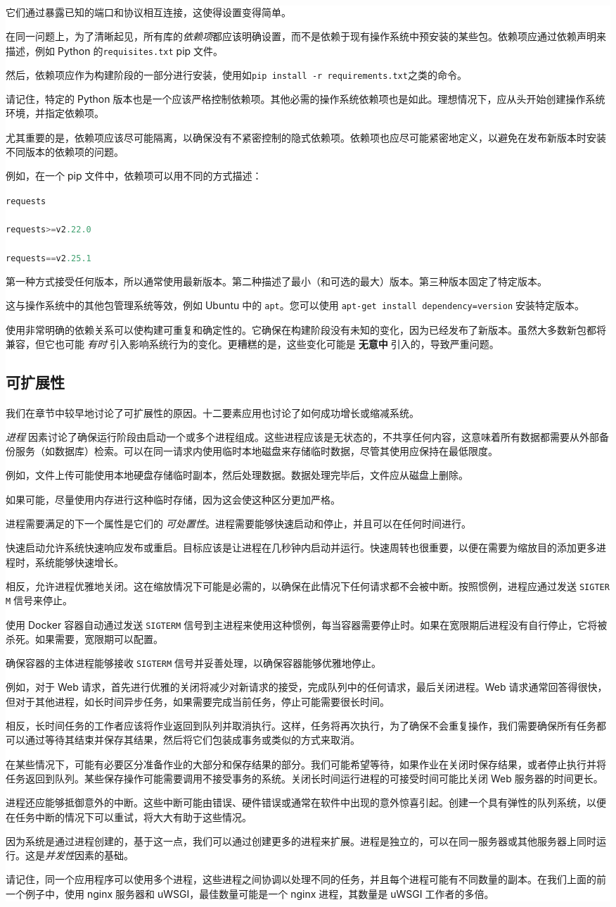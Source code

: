 它们通过暴露已知的端口和协议相互连接，这使得设置变得简单。

在同一问题上，为了清晰起见，所有库的*依赖项*都应该明确设置，而不是依赖于现有操作系统中预安装的某些包。依赖项应通过依赖声明来描述，例如 Python 的`requisites.txt` pip 文件。

然后，依赖项应作为构建阶段的一部分进行安装，使用如`pip install -r requirements.txt`之类的命令。

请记住，特定的 Python 版本也是一个应该严格控制依赖项。其他必需的操作系统依赖项也是如此。理想情况下，应从头开始创建操作系统环境，并指定依赖项。

尤其重要的是，依赖项应该尽可能隔离，以确保没有不紧密控制的隐式依赖项。依赖项也应尽可能紧密地定义，以避免在发布新版本时安装不同版本的依赖项的问题。

例如，在一个 pip 文件中，依赖项可以用不同的方式描述：

```py
requests

requests>=v2.22.0

requests==v2.25.1 
```

第一种方式接受任何版本，所以通常使用最新版本。第二种描述了最小（和可选的最大）版本。第三种版本固定了特定版本。

这与操作系统中的其他包管理系统等效，例如 Ubuntu 中的 `apt`。您可以使用 `apt-get install dependency=version` 安装特定版本。

使用非常明确的依赖关系可以使构建可重复和确定性的。它确保在构建阶段没有未知的变化，因为已经发布了新版本。虽然大多数新包都将兼容，但它也可能 *有时* 引入影响系统行为的变化。更糟糕的是，这些变化可能是 **无意中** 引入的，导致严重问题。

## 可扩展性

我们在章节中较早地讨论了可扩展性的原因。十二要素应用也讨论了如何成功增长或缩减系统。

*进程* 因素讨论了确保运行阶段由启动一个或多个进程组成。这些进程应该是无状态的，不共享任何内容，这意味着所有数据都需要从外部备份服务（如数据库）检索。可以在同一请求内使用临时本地磁盘来存储临时数据，尽管其使用应保持在最低限度。

例如，文件上传可能使用本地硬盘存储临时副本，然后处理数据。数据处理完毕后，文件应从磁盘上删除。

如果可能，尽量使用内存进行这种临时存储，因为这会使这种区分更加严格。

进程需要满足的下一个属性是它们的 *可处置性*。进程需要能够快速启动和停止，并且可以在任何时间进行。

快速启动允许系统快速响应发布或重启。目标应该是让进程在几秒钟内启动并运行。快速周转也很重要，以便在需要为缩放目的添加更多进程时，系统能够快速增长。

相反，允许进程优雅地关闭。这在缩放情况下可能是必需的，以确保在此情况下任何请求都不会被中断。按照惯例，进程应通过发送 `SIGTERM` 信号来停止。

使用 Docker 容器自动通过发送 `SIGTERM` 信号到主进程来使用这种惯例，每当容器需要停止时。如果在宽限期后进程没有自行停止，它将被杀死。如果需要，宽限期可以配置。

确保容器的主体进程能够接收 `SIGTERM` 信号并妥善处理，以确保容器能够优雅地停止。

例如，对于 Web 请求，首先进行优雅的关闭将减少对新请求的接受，完成队列中的任何请求，最后关闭进程。Web 请求通常回答得很快，但对于其他进程，如长时间异步任务，如果需要完成当前任务，停止可能需要很长时间。

相反，长时间任务的工作者应该将作业返回到队列并取消执行。这样，任务将再次执行，为了确保不会重复操作，我们需要确保所有任务都可以通过等待其结束并保存其结果，然后将它们包装成事务或类似的方式来取消。

在某些情况下，可能有必要区分准备作业的大部分和保存结果的部分。我们可能希望等待，如果作业在关闭时保存结果，或者停止执行并将任务返回到队列。某些保存操作可能需要调用不接受事务的系统。关闭长时间运行进程的可接受时间可能比关闭 Web 服务器的时间更长。

进程还应能够抵御意外的中断。这些中断可能由错误、硬件错误或通常在软件中出现的意外惊喜引起。创建一个具有弹性的队列系统，以便在任务中断的情况下可以重试，将大大有助于这些情况。

因为系统是通过进程创建的，基于这一点，我们可以通过创建更多的进程来扩展。进程是独立的，可以在同一服务器或其他服务器上同时运行。这是*并发性*因素的基础。

请记住，同一个应用程序可以使用多个进程，这些进程之间协调以处理不同的任务，并且每个进程可能有不同数量的副本。在我们上面的前一个例子中，使用 nginx 服务器和 uWSGI，最佳数量可能是一个 nginx 进程，其数量是 uWSGI 工作者的多倍。
